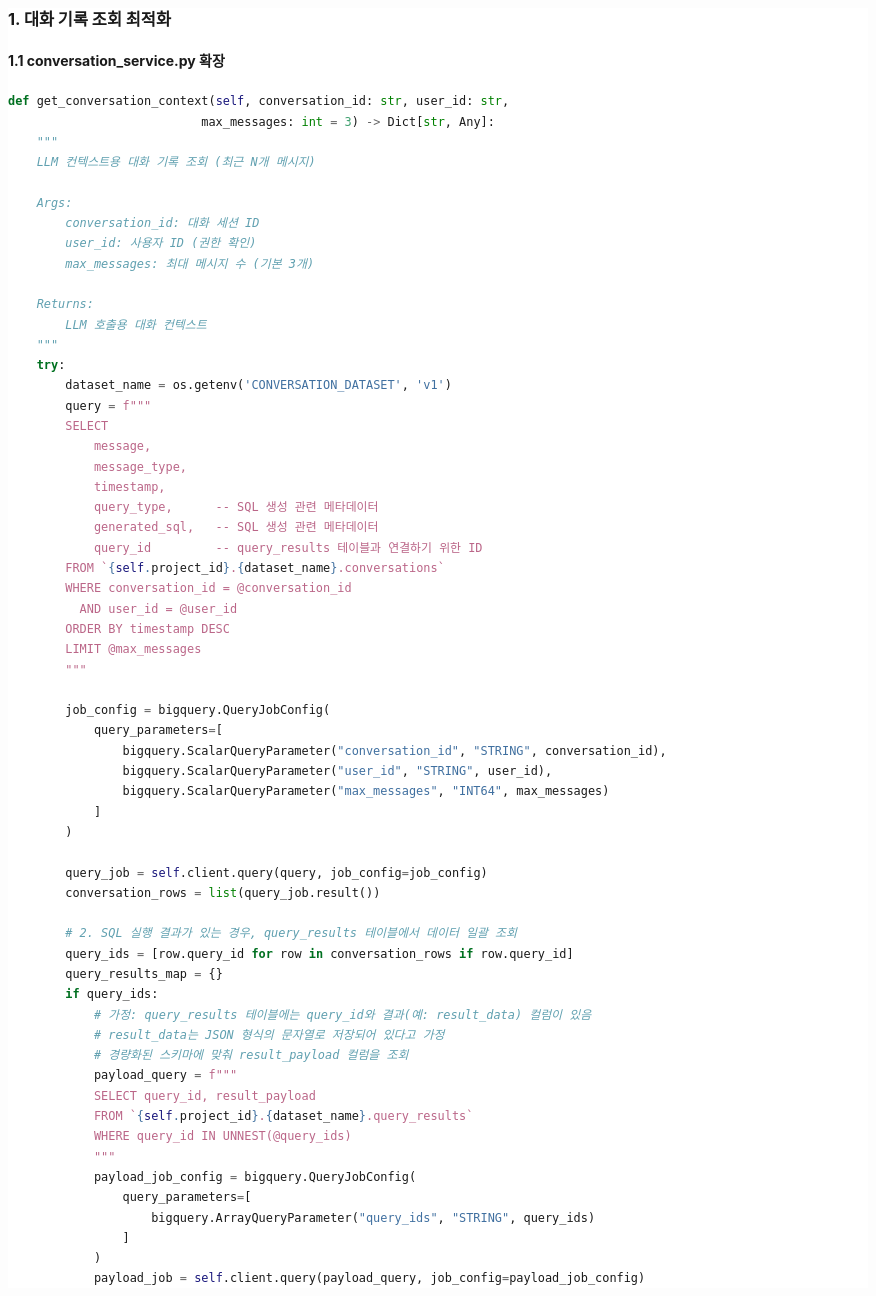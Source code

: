 ### 1. 대화 기록 조회 최적화

#### 1.1 conversation_service.py 확장
```python
def get_conversation_context(self, conversation_id: str, user_id: str, 
                           max_messages: int = 3) -> Dict[str, Any]:
    """
    LLM 컨텍스트용 대화 기록 조회 (최근 N개 메시지)
    
    Args:
        conversation_id: 대화 세션 ID
        user_id: 사용자 ID (권한 확인)
        max_messages: 최대 메시지 수 (기본 3개)
    
    Returns:
        LLM 호출용 대화 컨텍스트
    """
    try:
        dataset_name = os.getenv('CONVERSATION_DATASET', 'v1')
        query = f"""
        SELECT 
            message,
            message_type,
            timestamp,
            query_type,      -- SQL 생성 관련 메타데이터
            generated_sql,   -- SQL 생성 관련 메타데이터
            query_id         -- query_results 테이블과 연결하기 위한 ID
        FROM `{self.project_id}.{dataset_name}.conversations`
        WHERE conversation_id = @conversation_id 
          AND user_id = @user_id
        ORDER BY timestamp DESC
        LIMIT @max_messages
        """
        
        job_config = bigquery.QueryJobConfig(
            query_parameters=[
                bigquery.ScalarQueryParameter("conversation_id", "STRING", conversation_id),
                bigquery.ScalarQueryParameter("user_id", "STRING", user_id),
                bigquery.ScalarQueryParameter("max_messages", "INT64", max_messages)
            ]
        )
        
        query_job = self.client.query(query, job_config=job_config)
        conversation_rows = list(query_job.result())
        
        # 2. SQL 실행 결과가 있는 경우, query_results 테이블에서 데이터 일괄 조회
        query_ids = [row.query_id for row in conversation_rows if row.query_id]
        query_results_map = {}
        if query_ids:
            # 가정: query_results 테이블에는 query_id와 결과(예: result_data) 컬럼이 있음
            # result_data는 JSON 형식의 문자열로 저장되어 있다고 가정
            # 경량화된 스키마에 맞춰 result_payload 컬럼을 조회
            payload_query = f"""
            SELECT query_id, result_payload
            FROM `{self.project_id}.{dataset_name}.query_results`
            WHERE query_id IN UNNEST(@query_ids)
            """
            payload_job_config = bigquery.QueryJobConfig(
                query_parameters=[
                    bigquery.ArrayQueryParameter("query_ids", "STRING", query_ids)
                ]
            )
            payload_job = self.client.query(payload_query, job_config=payload_job_config)
```